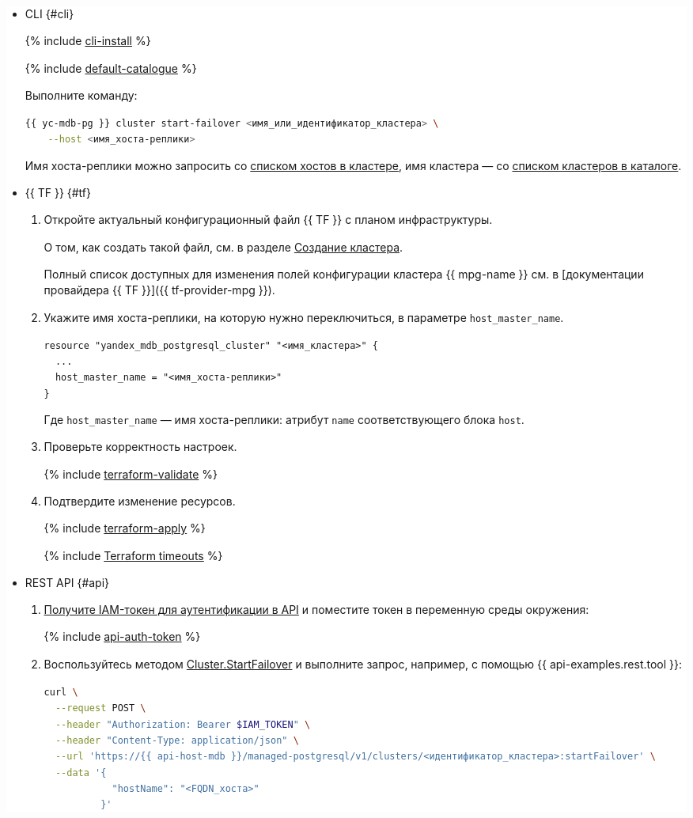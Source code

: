 - CLI {#cli}

  {% include [cli-install](../../_includes/cli-install.md) %}

  {% include [default-catalogue](../../_includes/default-catalogue.md) %}

  Выполните команду:

  ```bash
  {{ yc-mdb-pg }} cluster start-failover <имя_или_идентификатор_кластера> \
      --host <имя_хоста-реплики>
  ```

  Имя хоста-реплики можно запросить со [списком хостов в кластере](hosts.md#list), имя кластера — со [списком кластеров в каталоге](cluster-list.md#list-clusters).

- {{ TF }} {#tf}

    1. Откройте актуальный конфигурационный файл {{ TF }} с планом инфраструктуры.

        О том, как создать такой файл, см. в разделе [Создание кластера](cluster-create.md).

        Полный список доступных для изменения полей конфигурации кластера {{ mpg-name }} см. в [документации провайдера {{ TF }}]({{ tf-provider-mpg }}).

    1. Укажите имя хоста-реплики, на которую нужно переключиться, в параметре `host_master_name`.

        ```hcl
        resource "yandex_mdb_postgresql_cluster" "<имя_кластера>" {
          ...
          host_master_name = "<имя_хоста-реплики>"
        }
        ```

        Где `host_master_name` — имя хоста-реплики: атрибут `name` соответствующего блока `host`.

    1. Проверьте корректность настроек.

        {% include [terraform-validate](../../_includes/mdb/terraform/validate.md) %}

    1. Подтвердите изменение ресурсов.

        {% include [terraform-apply](../../_includes/mdb/terraform/apply.md) %}

        {% include [Terraform timeouts](../../_includes/mdb/mpg/terraform/timeouts.md) %}

- REST API {#api}

  1. [Получите IAM-токен для аутентификации в API](../api-ref/authentication.md) и поместите токен в переменную среды окружения:

     {% include [api-auth-token](../../_includes/mdb/api-auth-token.md) %}

  1. Воспользуйтесь методом [Cluster.StartFailover](../api-ref/Cluster/startFailover.md) и выполните запрос, например, с помощью {{ api-examples.rest.tool }}:

     ```bash
     curl \
       --request POST \
       --header "Authorization: Bearer $IAM_TOKEN" \
       --header "Content-Type: application/json" \
       --url 'https://{{ api-host-mdb }}/managed-postgresql/v1/clusters/<идентификатор_кластера>:startFailover' \
       --data '{
                 "hostName": "<FQDN_хоста>"
               }'
     ```
